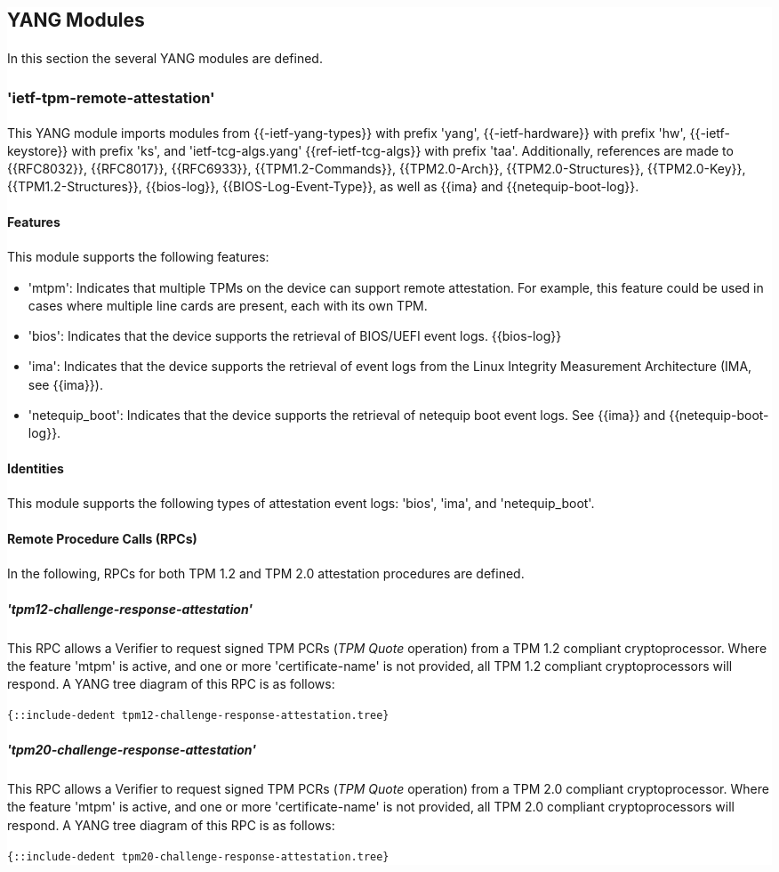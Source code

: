 ## YANG Modules

In this section the several YANG modules are defined. 

### 'ietf-tpm-remote-attestation'

This YANG module imports modules from {{-ietf-yang-types}} with prefix 'yang', {{-ietf-hardware}} with prefix 'hw', {{-ietf-keystore}} with prefix 'ks', and 'ietf-tcg-algs.yang' {{ref-ietf-tcg-algs}} with prefix 'taa'.  Additionally, references are made to {{RFC8032}}, {{RFC8017}}, {{RFC6933}}, {{TPM1.2-Commands}}, {{TPM2.0-Arch}}, {{TPM2.0-Structures}}, {{TPM2.0-Key}}, {{TPM1.2-Structures}}, {{bios-log}}, {{BIOS-Log-Event-Type}}, as well as {{ima} and {{netequip-boot-log}}.

#### Features

This module supports the following features:

- 'mtpm': Indicates that multiple TPMs on the device can support remote attestation. For example, this feature could be used in cases where multiple line cards are present, each with its own TPM.

- 'bios': Indicates that the device supports the retrieval of BIOS/UEFI event logs. {{bios-log}}

- 'ima': Indicates that the device supports the retrieval of event logs from the Linux Integrity Measurement Architecture (IMA, see {{ima}}).

- 'netequip_boot': Indicates that the device supports the retrieval of netequip boot event logs. See {{ima}} and {{netequip-boot-log}}.

#### Identities

This module supports the following types of attestation event logs: 'bios', 'ima', and 'netequip_boot'.

#### Remote Procedure Calls (RPCs)

In the following, RPCs for both TPM 1.2 and TPM 2.0 attestation procedures are defined.

##### 'tpm12-challenge-response-attestation'

This RPC allows a Verifier to request signed TPM PCRs (*TPM Quote* operation) from a TPM 1.2 compliant cryptoprocessor. Where the feature 'mtpm' is active, and one or more 'certificate-name' is not provided, all TPM 1.2 compliant cryptoprocessors will respond.  A YANG tree diagram of this RPC is as follows:

~~~ TREE
{::include-dedent tpm12-challenge-response-attestation.tree}
~~~

##### 'tpm20-challenge-response-attestation'

This RPC allows a Verifier to request signed TPM PCRs (*TPM Quote* operation) from a TPM 2.0 compliant cryptoprocessor. Where the feature 'mtpm' is active, and one or more 'certificate-name' is not provided, all TPM 2.0 compliant cryptoprocessors will respond. A YANG tree diagram of this RPC is as follows:

~~~ TREE
{::include-dedent tpm20-challenge-response-attestation.tree}
~~~
